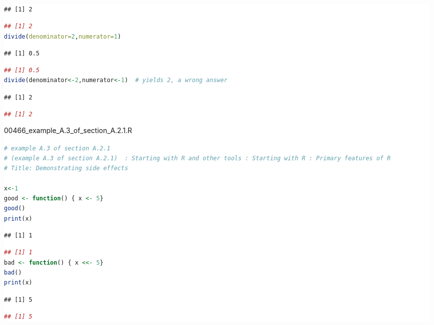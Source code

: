 ```
## [1] 2
```

```r
## [1] 2
divide(denominator=2,numerator=1)
```

```
## [1] 0.5
```

```r
## [1] 0.5
divide(denominator<-2,numerator<-1)  # yields 2, a wrong answer
```

```
## [1] 2
```

```r
## [1] 2
```




00466_example_A.3_of_section_A.2.1.R



```r
# example A.3 of section A.2.1 
# (example A.3 of section A.2.1)  : Starting with R and other tools : Starting with R : Primary features of R 
# Title: Demonstrating side effects 

x<-1
good <- function() { x <- 5}
good()
print(x)
```

```
## [1] 1
```

```r
## [1] 1
bad <- function() { x <<- 5}
bad()
print(x)
```

```
## [1] 5
```

```r
## [1] 5
```
